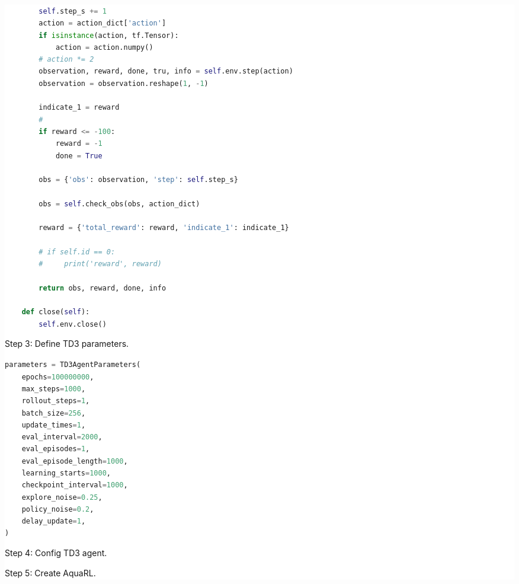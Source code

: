 ```python
        self.step_s += 1
        action = action_dict['action']
        if isinstance(action, tf.Tensor):
            action = action.numpy()
        # action *= 2
        observation, reward, done, tru, info = self.env.step(action)
        observation = observation.reshape(1, -1)

        indicate_1 = reward
        #
        if reward <= -100:
            reward = -1
            done = True

        obs = {'obs': observation, 'step': self.step_s}

        obs = self.check_obs(obs, action_dict)

        reward = {'total_reward': reward, 'indicate_1': indicate_1}

        # if self.id == 0:
        #     print('reward', reward)

        return obs, reward, done, info

    def close(self):
        self.env.close()

```

Step 3: Define TD3 parameters.

```python
parameters = TD3AgentParameters(
    epochs=100000000,
    max_steps=1000,
    rollout_steps=1,
    batch_size=256,
    update_times=1,
    eval_interval=2000,
    eval_episodes=1,
    eval_episode_length=1000,
    learning_starts=1000,
    checkpoint_interval=1000,
    explore_noise=0.25,
    policy_noise=0.2,
    delay_update=1,
)
```

Step 4: Config TD3 agent.

Step 5: Create AquaRL.

